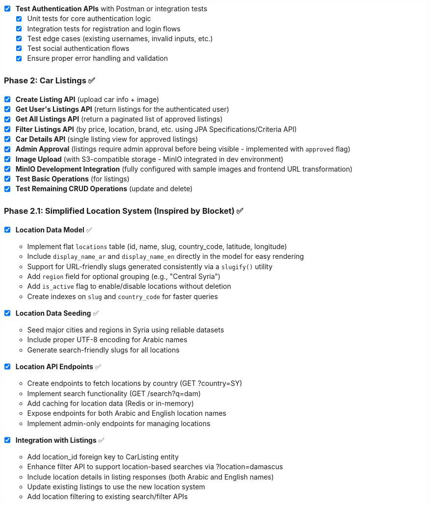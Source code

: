 - [x] **Test Authentication APIs** with Postman or integration tests
  - [x] Unit tests for core authentication logic
  - [x] Integration tests for registration and login flows
  - [x] Test edge cases (existing usernames, invalid inputs, etc.)
  - [x] Test social authentication flows
  - [x] Ensure proper error handling and validation

### Phase 2: Car Listings ✅

- [x] **Create Listing API** (upload car info + image)
- [x] **Get User's Listings API** (return listings for the authenticated user)
- [x] **Get All Listings API** (return a paginated list of approved listings)
- [x] **Filter Listings API** (by price, location, brand, etc. using JPA Specifications/Criteria API)
- [x] **Car Details API** (single listing view for approved listings)
- [x] **Admin Approval** (listings require admin approval before being visible - implemented with `approved` flag)
- [x] **Image Upload** (with S3-compatible storage - MinIO integrated in dev environment)
- [x] **MinIO Development Integration** (fully configured with sample images and frontend URL transformation)
- [x] **Test Basic Operations** (for listings)
- [x] **Test Remaining CRUD Operations** (update and delete)

### Phase 2.1: Simplified Location System (Inspired by Blocket) ✅

- [x] **Location Data Model** ✅

  - Implement flat `locations` table (id, name, slug, country_code, latitude, longitude)
  - Include `display_name_ar` and `display_name_en` directly in the model for easy rendering
  - Support for URL-friendly slugs generated consistently via a `slugify()` utility
  - Add `region` field for optional grouping (e.g., "Central Syria")
  - Add `is_active` flag to enable/disable locations without deletion
  - Create indexes on `slug` and `country_code` for faster queries

- [x] **Location Data Seeding** ✅

  - Seed major cities and regions in Syria using reliable datasets
  - Include proper UTF-8 encoding for Arabic names
  - Generate search-friendly slugs for all locations

- [x] **Location API Endpoints** ✅

  - Create endpoints to fetch locations by country (GET ?country=SY)
  - Implement search functionality (GET /search?q=dam)
  - Add caching for location data (Redis or in-memory)
  - Expose endpoints for both Arabic and English location names
  - Implement admin-only endpoints for managing locations

- [x] **Integration with Listings** ✅

  - Add location_id foreign key to CarListing entity
  - Enhance filter API to support location-based searches via ?location=damascus
  - Include location details in listing responses (both Arabic and English names)
  - Update existing listings to use the new location system
  - Add location filtering to existing search/filter APIs
